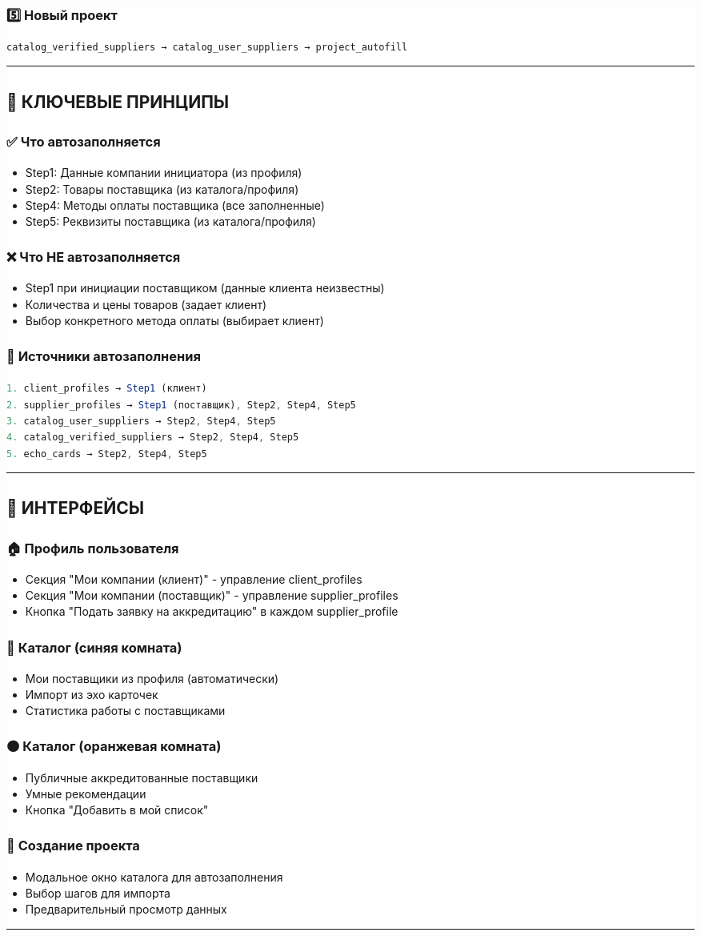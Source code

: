### 5️⃣ **Новый проект**
```typescript
catalog_verified_suppliers → catalog_user_suppliers → project_autofill
```

---

## 🎯 **КЛЮЧЕВЫЕ ПРИНЦИПЫ**

### ✅ **Что автозаполняется**
- Step1: Данные компании инициатора (из профиля)
- Step2: Товары поставщика (из каталога/профиля)
- Step4: Методы оплаты поставщика (все заполненные)
- Step5: Реквизиты поставщика (из каталога/профиля)

### ❌ **Что НЕ автозаполняется**
- Step1 при инициации поставщиком (данные клиента неизвестны)
- Количества и цены товаров (задает клиент)
- Выбор конкретного метода оплаты (выбирает клиент)

### 🔄 **Источники автозаполнения**
```typescript
1. client_profiles → Step1 (клиент)
2. supplier_profiles → Step1 (поставщик), Step2, Step4, Step5
3. catalog_user_suppliers → Step2, Step4, Step5
4. catalog_verified_suppliers → Step2, Step4, Step5
5. echo_cards → Step2, Step4, Step5
```

---

## 📱 **ИНТЕРФЕЙСЫ**

### 🏠 **Профиль пользователя**
- Секция "Мои компании (клиент)" - управление client_profiles
- Секция "Мои компании (поставщик)" - управление supplier_profiles
- Кнопка "Подать заявку на аккредитацию" в каждом supplier_profile

### 🔵 **Каталог (синяя комната)**
- Мои поставщики из профиля (автоматически)
- Импорт из эхо карточек
- Статистика работы с поставщиками

### 🟠 **Каталог (оранжевая комната)**
- Публичные аккредитованные поставщики
- Умные рекомендации
- Кнопка "Добавить в мой список"

### 🚀 **Создание проекта**
- Модальное окно каталога для автозаполнения
- Выбор шагов для импорта
- Предварительный просмотр данных

---